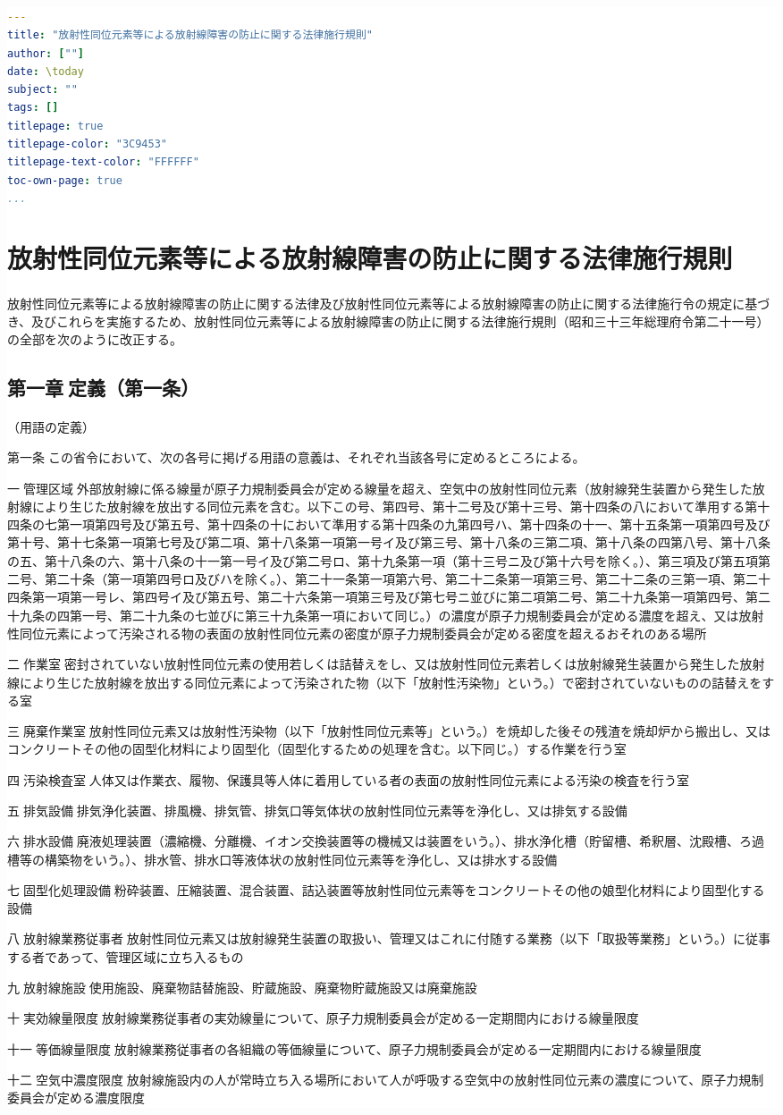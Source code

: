 ```yaml
---
title: "放射性同位元素等による放射線障害の防止に関する法律施行規則"
author: [""]
date: \today
subject: ""
tags: []
titlepage: true
titlepage-color: "3C9453"
titlepage-text-color: "FFFFFF"
toc-own-page: true
...
```


# 放射性同位元素等による放射線障害の防止に関する法律施行規則

放射性同位元素等による放射線障害の防止に関する法律及び放射性同位元素等による放射線障害の防止に関する法律施行令の規定に基づき、及びこれらを実施するため、放射性同位元素等による放射線障害の防止に関する法律施行規則（昭和三十三年総理府令第二十一号）の全部を次のように改正する。

## 第一章 定義（第一条）

（用語の定義）

第一条 この省令において、次の各号に掲げる用語の意義は、それぞれ当該各号に定めるところによる。

一 管理区域 外部放射線に係る線量が原子力規制委員会が定める線量を超え、空気中の放射性同位元素（放射線発生装置から発生した放射線により生じた放射線を放出する同位元素を含む。以下この号、第四号、第十二号及び第十三号、第十四条の八において準用する第十四条の七第一項第四号及び第五号、第十四条の十において準用する第十四条の九第四号ハ、第十四条の十一、第十五条第一項第四号及び第十号、第十七条第一項第七号及び第二項、第十八条第一項第一号イ及び第三号、第十八条の三第二項、第十八条の四第八号、第十八条の五、第十八条の六、第十八条の十一第一号イ及び第二号ロ、第十九条第一項（第十三号ニ及び第十六号を除く。）、第三項及び第五項第二号、第二十条（第一項第四号ロ及びハを除く。）、第二十一条第一項第六号、第二十二条第一項第三号、第二十二条の三第一項、第二十四条第一項第一号レ、第四号イ及び第五号、第二十六条第一項第三号及び第七号ニ並びに第二項第二号、第二十九条第一項第四号、第二十九条の四第一号、第二十九条の七並びに第三十九条第一項において同じ。）の濃度が原子力規制委員会が定める濃度を超え、又は放射性同位元素によって汚染される物の表面の放射性同位元素の密度が原子力規制委員会が定める密度を超えるおそれのある場所

二 作業室 密封されていない放射性同位元素の使用若しくは詰替えをし、又は放射性同位元素若しくは放射線発生装置から発生した放射線により生じた放射線を放出する同位元素によって汚染された物（以下「放射性汚染物」という。）で密封されていないものの詰替えをする室

三 廃棄作業室 放射性同位元素又は放射性汚染物（以下「放射性同位元素等」という。）を焼却した後その残渣を焼却炉から搬出し、又はコンクリートその他の固型化材料により固型化（固型化するための処理を含む。以下同じ。）する作業を行う室

四 汚染検査室 人体又は作業衣、履物、保護具等人体に着用している者の表面の放射性同位元素による汚染の検査を行う室

五 排気設備 排気浄化装置、排風機、排気管、排気口等気体状の放射性同位元素等を浄化し、又は排気する設備

六 排水設備 廃液処理装置（濃縮機、分離機、イオン交換装置等の機械又は装置をいう。）、排水浄化槽（貯留槽、希釈層、沈殿槽、ろ過槽等の構築物をいう。）、排水管、排水口等液体状の放射性同位元素等を浄化し、又は排水する設備

七 固型化処理設備 粉砕装置、圧縮装置、混合装置、詰込装置等放射性同位元素等をコンクリートその他の娘型化材料により固型化する設備

八 放射線業務従事者 放射性同位元素又は放射線発生装置の取扱い、管理又はこれに付随する業務（以下「取扱等業務」という。）に従事する者であって、管理区域に立ち入るもの

九 放射線施設 使用施設、廃棄物詰替施設、貯蔵施設、廃棄物貯蔵施設又は廃棄施設

十 実効線量限度 放射線業務従事者の実効線量について、原子力規制委員会が定める一定期間内における線量限度

十一 等価線量限度 放射線業務従事者の各組織の等価線量について、原子力規制委員会が定める一定期間内における線量限度

十二 空気中濃度限度 放射線施設内の人が常時立ち入る場所において人が呼吸する空気中の放射性同位元素の濃度について、原子力規制委員会が定める濃度限度

